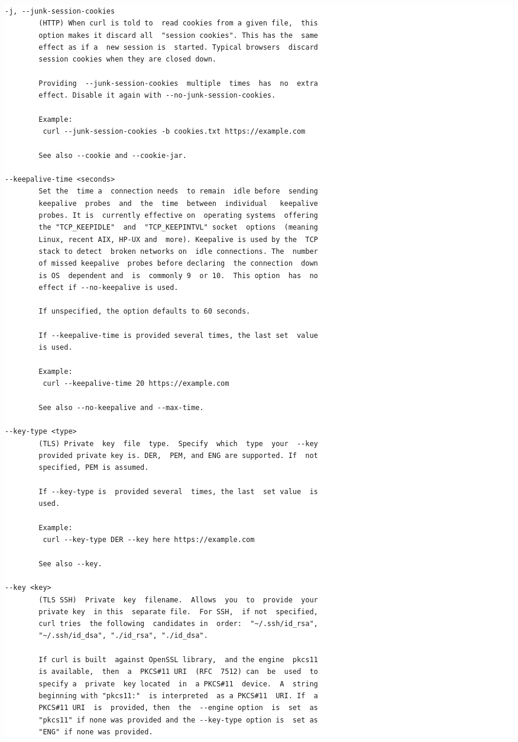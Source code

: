     -j, --junk-session-cookies
            (HTTP) When curl is told to  read cookies from a given file,  this
            option makes it discard all  "session cookies". This has the  same
            effect as if a  new session is  started. Typical browsers  discard
            session cookies when they are closed down.

            Providing  --junk-session-cookies  multiple  times  has  no  extra
            effect. Disable it again with --no-junk-session-cookies.

            Example:
             curl --junk-session-cookies -b cookies.txt https://example.com

            See also --cookie and --cookie-jar.

    --keepalive-time <seconds>
            Set the  time a  connection needs  to remain  idle before  sending
            keepalive  probes  and  the  time  between  individual   keepalive
            probes. It is  currently effective on  operating systems  offering
            the "TCP_KEEPIDLE"  and  "TCP_KEEPINTVL" socket  options  (meaning
            Linux, recent AIX, HP-UX and  more). Keepalive is used by the  TCP
            stack to detect  broken networks on  idle connections. The  number
            of missed keepalive  probes before declaring  the connection  down
            is OS  dependent and  is  commonly 9  or 10.  This option  has  no
            effect if --no-keepalive is used.

            If unspecified, the option defaults to 60 seconds.

            If --keepalive-time is provided several times, the last set  value
            is used.

            Example:
             curl --keepalive-time 20 https://example.com

            See also --no-keepalive and --max-time.

    --key-type <type>
            (TLS) Private  key  file  type.  Specify  which  type  your  --key
            provided private key is. DER,  PEM, and ENG are supported. If  not
            specified, PEM is assumed.

            If --key-type is  provided several  times, the last  set value  is
            used.

            Example:
             curl --key-type DER --key here https://example.com

            See also --key.

    --key <key>
            (TLS SSH)  Private  key  filename.  Allows  you  to  provide  your
            private key  in this  separate file.  For SSH,  if not  specified,
            curl tries  the following  candidates in  order:  "~/.ssh/id_rsa",
            "~/.ssh/id_dsa", "./id_rsa", "./id_dsa".

            If curl is built  against OpenSSL library,  and the engine  pkcs11
            is available,  then  a  PKCS#11 URI  (RFC  7512) can  be  used  to
            specify a  private  key located  in  a PKCS#11  device.  A  string
            beginning with "pkcs11:"  is interpreted  as a PKCS#11  URI. If  a
            PKCS#11 URI  is  provided, then  the  --engine option  is  set  as
            "pkcs11" if none was provided and the --key-type option is  set as
            "ENG" if none was provided.
